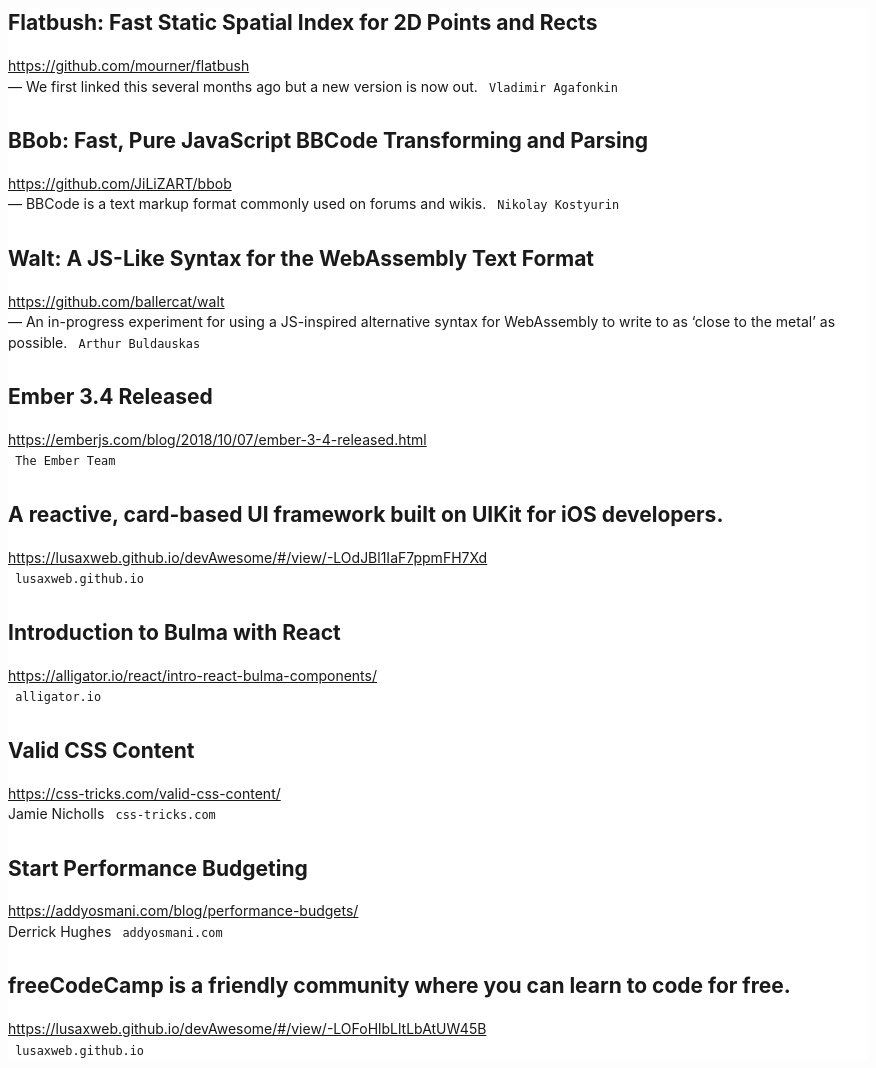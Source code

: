 
## Flatbush: Fast Static Spatial Index for 2D Points and Rects  
https://github.com/mourner/flatbush  
— We first linked this several months ago but a new version is now out. ` Vladimir Agafonkin`
  

## BBob: Fast, Pure JavaScript BBCode Transforming and Parsing  
https://github.com/JiLiZART/bbob  
— BBCode is a text markup format commonly used on forums and wikis. ` Nikolay Kostyurin`
  

## Walt: A JS-Like Syntax for the WebAssembly Text Format  
https://github.com/ballercat/walt  
— An in-progress experiment for using a JS-inspired alternative syntax for WebAssembly to write to as ‘close to the metal’ as possible. ` Arthur Buldauskas`
  

## Ember 3.4 Released  
https://emberjs.com/blog/2018/10/07/ember-3-4-released.html  
 ` The Ember Team`
  

## A reactive, card-based UI framework built on UIKit for iOS developers.  
https://lusaxweb.github.io/devAwesome/#/view/-LOdJBl1IaF7ppmFH7Xd  
 ` lusaxweb.github.io`
  

## Introduction to Bulma with React  
https://alligator.io/react/intro-react-bulma-components/  
 ` alligator.io`
  

## Valid CSS Content  
https://css-tricks.com/valid-css-content/  
Jamie Nicholls ` css-tricks.com`
  

## Start Performance Budgeting  
https://addyosmani.com/blog/performance-budgets/  
Derrick Hughes ` addyosmani.com`
  

## freeCodeCamp is a friendly community where you can learn to code for free.  
https://lusaxweb.github.io/devAwesome/#/view/-LOFoHlbLltLbAtUW45B  
 ` lusaxweb.github.io`
  